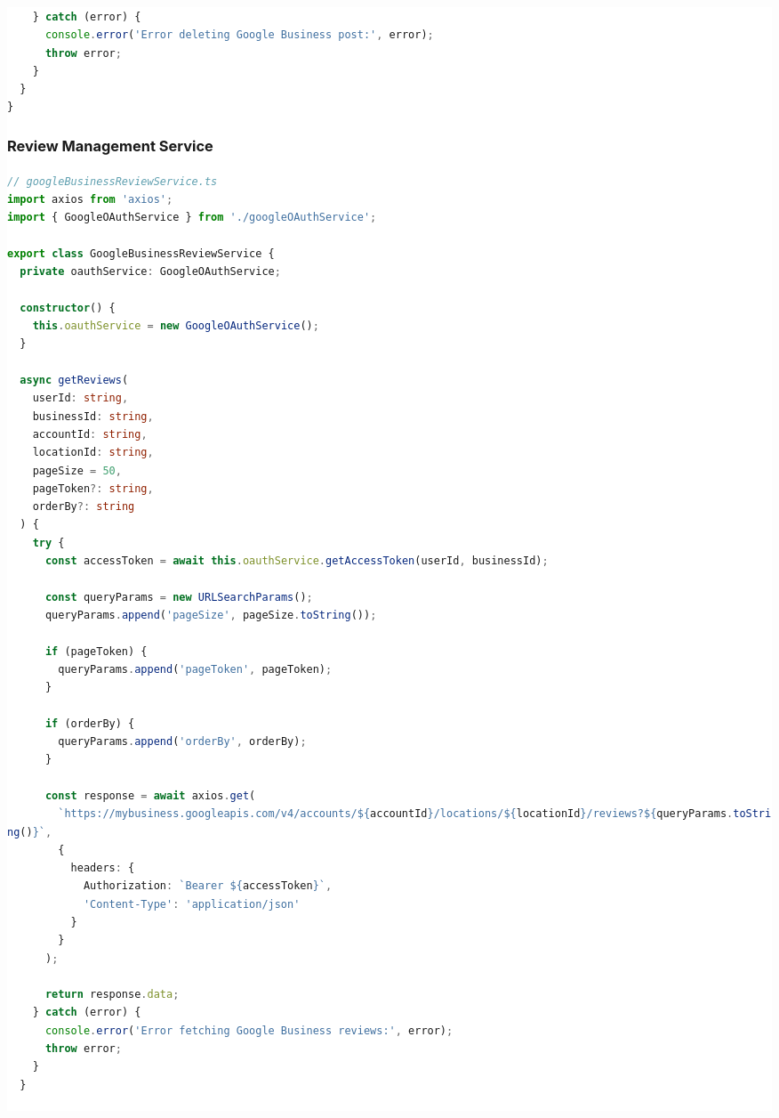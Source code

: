 ```typescript
    } catch (error) {
      console.error('Error deleting Google Business post:', error);
      throw error;
    }
  }
}
```

### Review Management Service

```typescript
// googleBusinessReviewService.ts
import axios from 'axios';
import { GoogleOAuthService } from './googleOAuthService';

export class GoogleBusinessReviewService {
  private oauthService: GoogleOAuthService;
  
  constructor() {
    this.oauthService = new GoogleOAuthService();
  }
  
  async getReviews(
    userId: string,
    businessId: string,
    accountId: string,
    locationId: string,
    pageSize = 50,
    pageToken?: string,
    orderBy?: string
  ) {
    try {
      const accessToken = await this.oauthService.getAccessToken(userId, businessId);
      
      const queryParams = new URLSearchParams();
      queryParams.append('pageSize', pageSize.toString());
      
      if (pageToken) {
        queryParams.append('pageToken', pageToken);
      }
      
      if (orderBy) {
        queryParams.append('orderBy', orderBy);
      }
      
      const response = await axios.get(
        `https://mybusiness.googleapis.com/v4/accounts/${accountId}/locations/${locationId}/reviews?${queryParams.toString()}`,
        {
          headers: {
            Authorization: `Bearer ${accessToken}`,
            'Content-Type': 'application/json'
          }
        }
      );
      
      return response.data;
    } catch (error) {
      console.error('Error fetching Google Business reviews:', error);
      throw error;
    }
  }
  
```